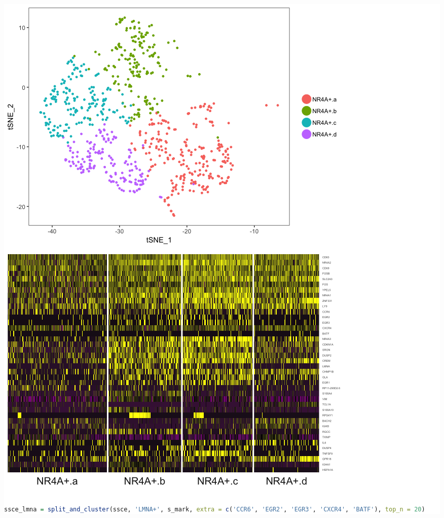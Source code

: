 ![](04expression_cluster_de_files/figure-gfm/split_nr4a-1.png)![](04expression_cluster_de_files/figure-gfm/split_nr4a-2.png)

``` r
ssce_lmna = split_and_cluster(ssce, 'LMNA+', s_mark, extra = c('CCR6', 'EGR2', 'EGR3', 'CXCR4', 'BATF'), top_n = 20)
```
